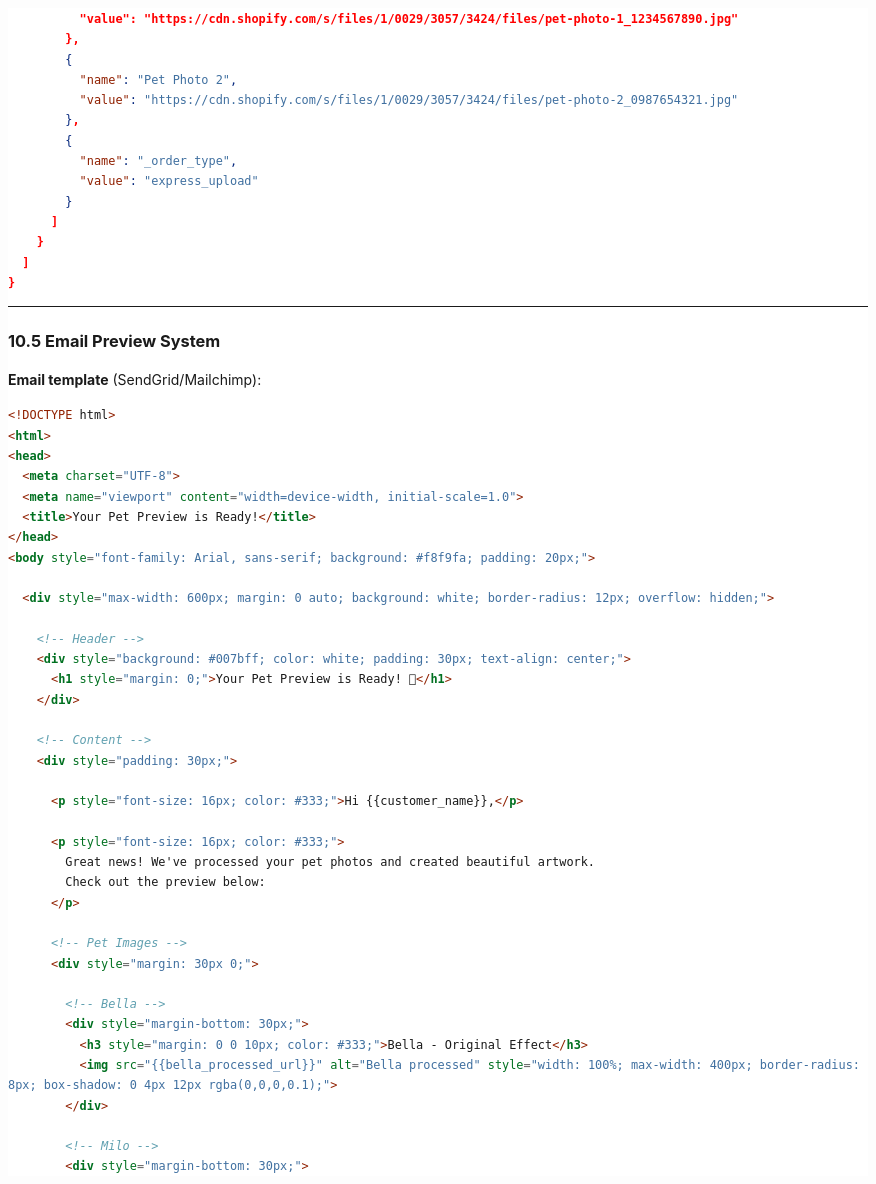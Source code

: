 ```json
          "value": "https://cdn.shopify.com/s/files/1/0029/3057/3424/files/pet-photo-1_1234567890.jpg"
        },
        {
          "name": "Pet Photo 2",
          "value": "https://cdn.shopify.com/s/files/1/0029/3057/3424/files/pet-photo-2_0987654321.jpg"
        },
        {
          "name": "_order_type",
          "value": "express_upload"
        }
      ]
    }
  ]
}
```

---

### 10.5 Email Preview System

**Email template** (SendGrid/Mailchimp):

```html
<!DOCTYPE html>
<html>
<head>
  <meta charset="UTF-8">
  <meta name="viewport" content="width=device-width, initial-scale=1.0">
  <title>Your Pet Preview is Ready!</title>
</head>
<body style="font-family: Arial, sans-serif; background: #f8f9fa; padding: 20px;">

  <div style="max-width: 600px; margin: 0 auto; background: white; border-radius: 12px; overflow: hidden;">

    <!-- Header -->
    <div style="background: #007bff; color: white; padding: 30px; text-align: center;">
      <h1 style="margin: 0;">Your Pet Preview is Ready! 🎨</h1>
    </div>

    <!-- Content -->
    <div style="padding: 30px;">

      <p style="font-size: 16px; color: #333;">Hi {{customer_name}},</p>

      <p style="font-size: 16px; color: #333;">
        Great news! We've processed your pet photos and created beautiful artwork.
        Check out the preview below:
      </p>

      <!-- Pet Images -->
      <div style="margin: 30px 0;">

        <!-- Bella -->
        <div style="margin-bottom: 30px;">
          <h3 style="margin: 0 0 10px; color: #333;">Bella - Original Effect</h3>
          <img src="{{bella_processed_url}}" alt="Bella processed" style="width: 100%; max-width: 400px; border-radius: 8px; box-shadow: 0 4px 12px rgba(0,0,0,0.1);">
        </div>

        <!-- Milo -->
        <div style="margin-bottom: 30px;">
```